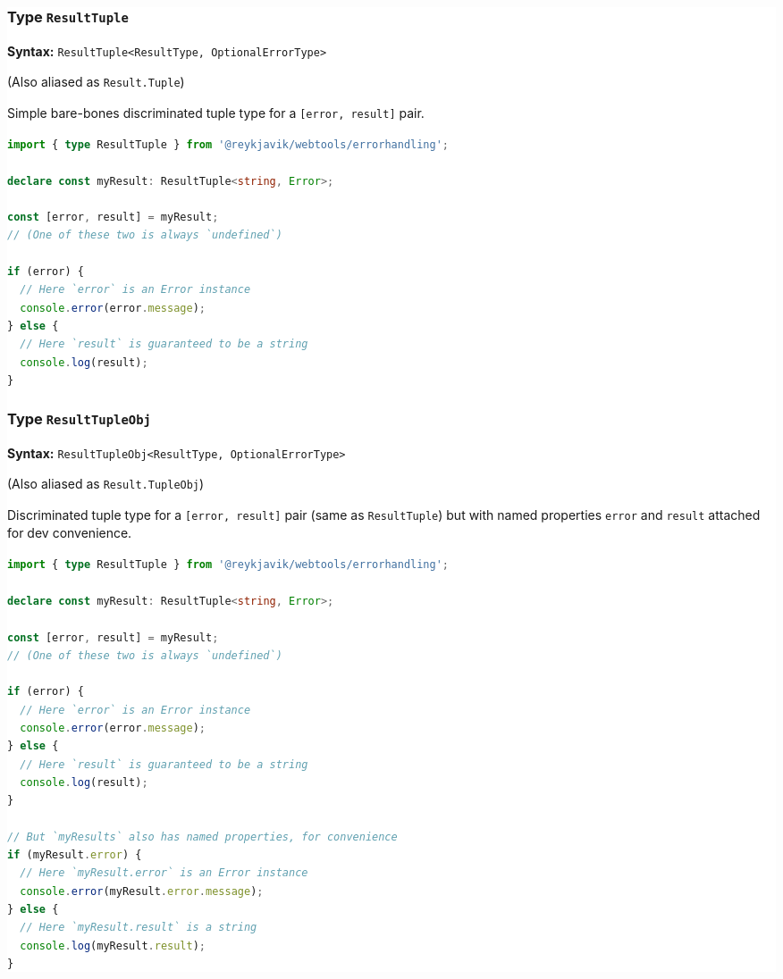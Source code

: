 ### Type `ResultTuple`

**Syntax:** `ResultTuple<ResultType, OptionalErrorType>`

(Also aliased as `Result.Tuple`)

Simple bare-bones discriminated tuple type for a `[error, result]` pair.

```ts
import { type ResultTuple } from '@reykjavik/webtools/errorhandling';

declare const myResult: ResultTuple<string, Error>;

const [error, result] = myResult;
// (One of these two is always `undefined`)

if (error) {
  // Here `error` is an Error instance
  console.error(error.message);
} else {
  // Here `result` is guaranteed to be a string
  console.log(result);
}
```

### Type `ResultTupleObj`

**Syntax:** `ResultTupleObj<ResultType, OptionalErrorType>`

(Also aliased as `Result.TupleObj`)

Discriminated tuple type for a `[error, result]` pair (same as `ResultTuple`)
but with named properties `error` and `result` attached for dev convenience.

```ts
import { type ResultTuple } from '@reykjavik/webtools/errorhandling';

declare const myResult: ResultTuple<string, Error>;

const [error, result] = myResult;
// (One of these two is always `undefined`)

if (error) {
  // Here `error` is an Error instance
  console.error(error.message);
} else {
  // Here `result` is guaranteed to be a string
  console.log(result);
}

// But `myResults` also has named properties, for convenience
if (myResult.error) {
  // Here `myResult.error` is an Error instance
  console.error(myResult.error.message);
} else {
  // Here `myResult.result` is a string
  console.log(myResult.result);
}
```
